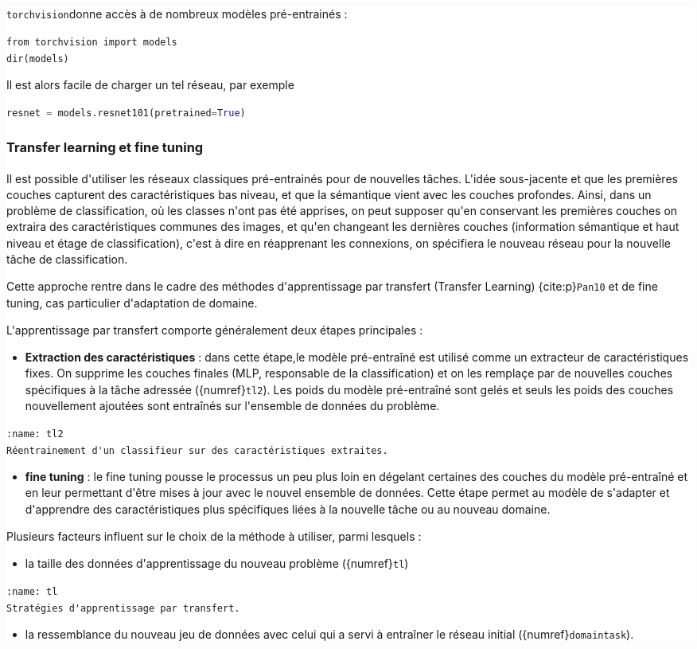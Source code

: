 `torchvision`donne accès à de nombreux modèles pré-entrainés :  

```{code-cell} ipython3
from torchvision import models
dir(models)
```

Il est alors facile de charger un tel réseau, par exemple

```python
resnet = models.resnet101(pretrained=True)
```


### Transfer learning et fine tuning

Il est possible d'utiliser les réseaux classiques pré-entrainés pour de
nouvelles tâches. L'idée sous-jacente et que les premières couches
capturent des caractéristiques bas niveau, et que la sémantique vient
avec les couches profondes. Ainsi, dans un problème de classification,
où les classes n'ont pas été apprises, on peut supposer qu'en conservant les premières couches on extraira des caractéristiques communes des
images, et qu'en changeant les dernières couches (information sémantique
et haut niveau et étage de classification), c'est à dire en réapprenant
les connexions, on spécifiera le nouveau réseau pour la nouvelle tâche
de classification.

Cette approche rentre dans le cadre des méthodes d'apprentissage par transfert (Transfer Learning)
{cite:p}`Pan10` et de fine tuning, cas particulier d'adaptation de domaine.

L'apprentissage par transfert comporte généralement deux étapes principales :

- **Extraction des caractéristiques** : dans cette étape,le modèle pré-entraîné est utilisé comme un extracteur de caractéristiques fixes. On supprime les couches finales (MLP, responsable de la classification) et on les remplaçe par de nouvelles couches spécifiques à la tâche adressée ({numref}`tl2`). Les poids du modèle pré-entraîné sont gelés et seuls les poids des couches nouvellement ajoutées sont entraînés sur l'ensemble de données du problème.

```{figure} ./images/tl2.png
:name: tl2
Réentrainement d'un classifieur sur des caractéristiques extraites.
```


- **fine tuning** : le fine tuning pousse le processus un peu plus loin en dégelant certaines des couches du modèle pré-entraîné et en leur permettant d'être mises à jour avec le nouvel ensemble de données. Cette étape permet au modèle de s'adapter et d'apprendre des caractéristiques plus spécifiques liées à la nouvelle tâche ou au nouveau domaine.


Plusieurs facteurs influent sur le choix de la méthode à utiliser, parmi lesquels : 

- la taille des données d'apprentissage du nouveau problème ({numref}`tl`) 

```{figure} ./images/tl.png
:name: tl
Stratégies d'apprentissage par transfert.
```

- la ressemblance du nouveau jeu de données avec celui qui a servi à
entraîner le réseau initial ({numref}`domaintask`).
